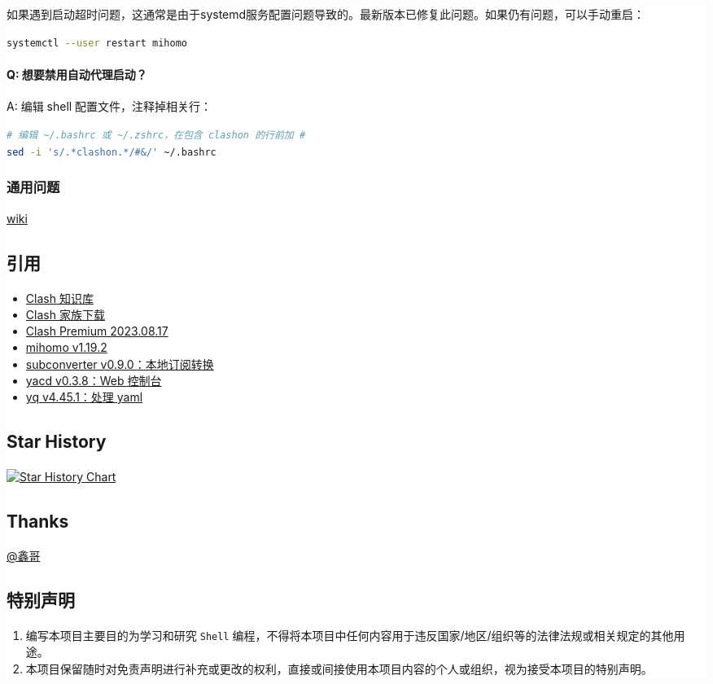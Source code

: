 如果遇到启动超时问题，这通常是由于systemd服务配置问题导致的。最新版本已修复此问题。如果仍有问题，可以手动重启：
```bash
systemctl --user restart mihomo
```

#### Q: 想要禁用自动代理启动？
A: 编辑 shell 配置文件，注释掉相关行：
```bash
# 编辑 ~/.bashrc 或 ~/.zshrc，在包含 clashon 的行前加 #
sed -i 's/.*clashon.*/#&/' ~/.bashrc
```

### 通用问题

[wiki](https://github.com/nelvko/clash-for-linux-install/wiki/FAQ)

## 引用

- [Clash 知识库](https://clash.wiki/)
- [Clash 家族下载](https://www.clash.la/releases/)
- [Clash Premium 2023.08.17](https://downloads.clash.wiki/ClashPremium/)
- [mihomo v1.19.2](https://github.com/MetaCubeX/mihomo)
- [subconverter v0.9.0：本地订阅转换](https://github.com/tindy2013/subconverter)
- [yacd v0.3.8：Web 控制台](https://github.com/haishanh/yacd)
- [yq v4.45.1：处理 yaml](https://github.com/mikefarah/yq)

## Star History

<a href="https://www.star-history.com/#nelvko/clash-for-linux-install&Date">
 <picture>
   <source media="(prefers-color-scheme: dark)" srcset="https://api.star-history.com/svg?repos=nelvko/clash-for-linux-install&type=Date&theme=dark" />
   <source media="(prefers-color-scheme: light)" srcset="https://api.star-history.com/svg?repos=nelvko/clash-for-linux-install&type=Date" />
   <img alt="Star History Chart" src="https://api.star-history.com/svg?repos=nelvko/clash-for-linux-install&type=Date" />
 </picture>
</a>

## Thanks

[@鑫哥](https://github.com/TrackRay)

## 特别声明

1. 编写本项目主要目的为学习和研究 `Shell` 编程，不得将本项目中任何内容用于违反国家/地区/组织等的法律法规或相关规定的其他用途。
2. 本项目保留随时对免责声明进行补充或更改的权利，直接或间接使用本项目内容的个人或组织，视为接受本项目的特别声明。

